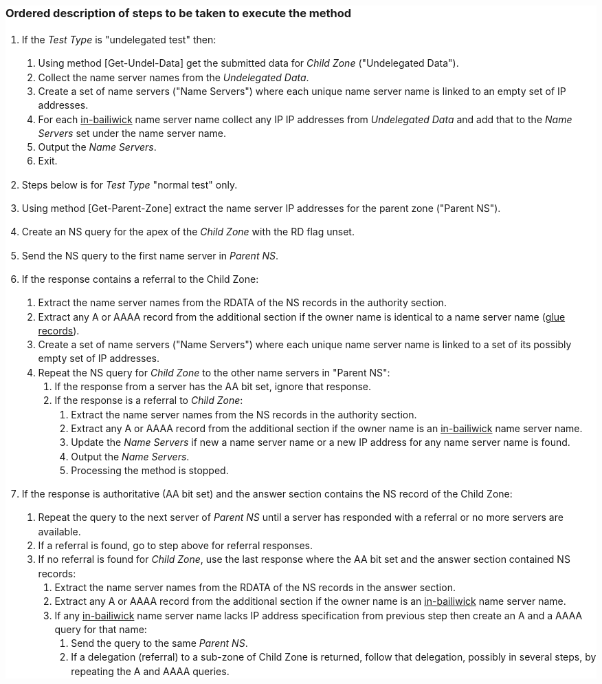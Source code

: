 ### Ordered description of steps to be taken to execute the method

1. If the *Test Type* is "undelegated test" then:
   1. Using method [Get-Undel-Data] get the submitted data for
      *Child Zone* ("Undelegated Data").
   2. Collect the name server names from the *Undelegated Data*.
   3. Create a set of name servers ("Name Servers") where each unique 
      name server name is linked to an empty set of IP addresses. 
   4. For each [in-bailiwick] name server name collect any IP
      IP addresses from *Undelegated Data* and add that to the
      *Name Servers* set under the name server name.
   5. Output the *Name Servers*.
   6. Exit.

2. Steps below is for *Test Type* "normal test" only.

3. Using method [Get-Parent-Zone] extract the name server IP addresses for
   the parent zone ("Parent NS").

4. Create an NS query for the apex of the *Child Zone* with the RD flag 
   unset.

5. Send the NS query to the first name server in *Parent NS*.

6. If the response contains a referral to the Child Zone:
   1. Extract the name server names from the RDATA of the NS records in
      the authority section.
   2. Extract any A or AAAA record from the additional section if the 
      owner name is identical to a name server name ([glue records]).
   3. Create a set of name servers ("Name Servers") where each unique name 
      server name is linked to a set of its possibly empty set of IP 
      addresses. 
   4. Repeat the NS query for *Child Zone* to the other name servers in 
      "Parent NS":
       1. If the response from a server has the AA bit set, ignore that
         response.
       2. If the response is a referral to *Child Zone*:
           1. Extract the name server names from the NS records in the 
              authority section.
           2. Extract any A or AAAA record from the additional section 
              if the owner name is an [in-bailiwick] name server name.
           3. Update the *Name Servers* if new a name server name or a
              new IP address for any name server name is found.
           4. Output the *Name Servers*.
           5. Processing the method is stopped.

7. If the response is authoritative (AA bit set) and the answer section
   contains the NS record of the Child Zone:
   1. Repeat the query to the next server of *Parent NS* until a 
      server has responded with a referral or no more servers are 
      available.
   2. If a referral is found, go to step above for referral responses.
   3. If no referral is found for *Child Zone*, use the last response 
      where the AA bit set and the answer section contained NS records:
      1. Extract the name server names from the RDATA of the NS records 
         in the answer section.
      2. Extract any A or AAAA record from the additional section if the
         owner name is an [in-bailiwick] name server name.
      3. If any [in-bailiwick] name server name lacks IP address 
         specification from previous step then create an A and a AAAA 
         query for that name:
         1. Send the query to the same *Parent NS*.
         2. If a delegation (referral) to a sub-zone of Child Zone is 
            returned, follow that delegation, possibly in several steps, by 
            repeating the A and AAAA queries.

[RFC 7719]: https://tools.ietf.org/html/rfc7719
[BASIC01]: Basic-TP/basic01.md
[DELEGATION05]: Delegation-TP/delegation05.md
[Get-Del-NS-Names-and-IPs]: #method-get-delegation-ns-names-and-ip-addresses
[Get-Del-NS-Names]: #method-get-delegation-ns-names
[Get-Del-NS-IPs]: #method-get-delegation-ns-ip-addresses
[Get-Zone-NS-Names]: #method-get-zone-ns-names
[Get-Zone-NS-Names-and-IPs]: #method-get-zone-ns-names-and-ip-addresses
[Get-Zone-NS-IPs]: #method-get-zone-ns-ip-addresses
[Get-IB-Addr-in-Zone]: #method-get-in-bailiwick-address-records-in-zone
[Get-Delegation]: #method-get-delegation
[Get-OOB-IPs]: #method-get-out-of-bailiwick-ip-addresses
[Method2]: #method-2-delegation-name-servers
[Method3]: #method-3-in-zone-name-servers
[Method4]: #method-4-delegation-name-server-addresses
[Method5]: #method-5-in-zone-addresses-records-of-name-servers
[in-bailiwick]:     #terminology
[out-of-bailiwick]: #terminology
[glue records]:     #terminology
[Glue records]:     #terminology